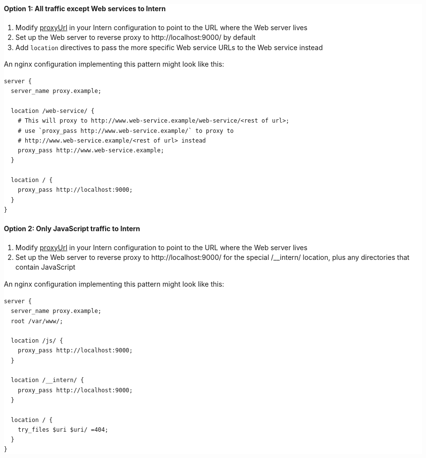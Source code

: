 #### Option 1: All traffic except Web services to Intern

1.  Modify [proxyUrl](https://theintern.github.io/intern/#option-proxyUrl) in your Intern configuration to point to the URL where the Web server lives
2.  Set up the Web server to reverse proxy to http://localhost:9000/ by default
3.  Add `location` directives to pass the more specific Web service URLs to the Web service instead

An nginx configuration implementing this pattern might look like this:

    server {
      server_name proxy.example;

      location /web-service/ {
        # This will proxy to http://www.web-service.example/web-service/<rest of url>;
        # use `proxy_pass http://www.web-service.example/` to proxy to
        # http://www.web-service.example/<rest of url> instead
        proxy_pass http://www.web-service.example;
      }

      location / {
        proxy_pass http://localhost:9000;
      }
    }

#### Option 2: Only JavaScript traffic to Intern

1.  Modify [proxyUrl](https://theintern.github.io/intern/#option-proxyUrl) in your Intern configuration to point to the URL where the Web server lives
2.  Set up the Web server to reverse proxy to http://localhost:9000/ for the special /\_\_intern/ location, plus any directories that contain JavaScript

An nginx configuration implementing this pattern might look like this:

    server {
      server_name proxy.example;
      root /var/www/;

      location /js/ {
        proxy_pass http://localhost:9000;
      }

      location /__intern/ {
        proxy_pass http://localhost:9000;
      }

      location / {
        try_files $uri $uri/ =404;
      }
    }


